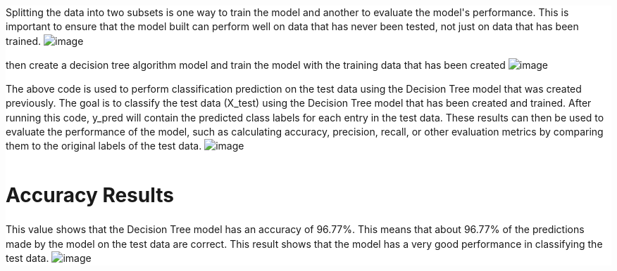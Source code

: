 
Splitting the data into two subsets is one way to train the model and another to evaluate the model's performance. 
This is important to ensure that the model built can perform well on data that has never been tested, not just on data that has been trained.
<img width="588" alt="image" src="https://github.com/user-attachments/assets/66736978-0834-462e-b57f-7c89c281cd23">

then create a decision tree algorithm model and train the model with the training data that has been created
<img width="551" alt="image" src="https://github.com/user-attachments/assets/1f82de90-d618-4bbf-ab87-a921c385d09c">

The above code is used to perform classification prediction on the test data using the Decision Tree model that was created previously.
The goal is to classify the test data (X_test) using the Decision Tree model that has been created and trained. After running this code, y_pred will contain the predicted class labels for each entry in the test data.
These results can then be used to evaluate the performance of the model, such as calculating accuracy, precision, recall, or other evaluation metrics by comparing them to the original labels of the test data.
<img width="259" alt="image" src="https://github.com/user-attachments/assets/ce7c5cd5-98f0-4ff4-8e5f-8429bf0fc524">

# Accuracy Results
This value shows that the Decision Tree model has an accuracy of 96.77%.
This means that about 96.77% of the predictions made by the model on the test data are correct.
This result shows that the model has a very good performance in classifying the test data.
<img width="298" alt="image" src="https://github.com/user-attachments/assets/f4f7a8f1-bd50-49d7-bc25-52ef0774c477">





